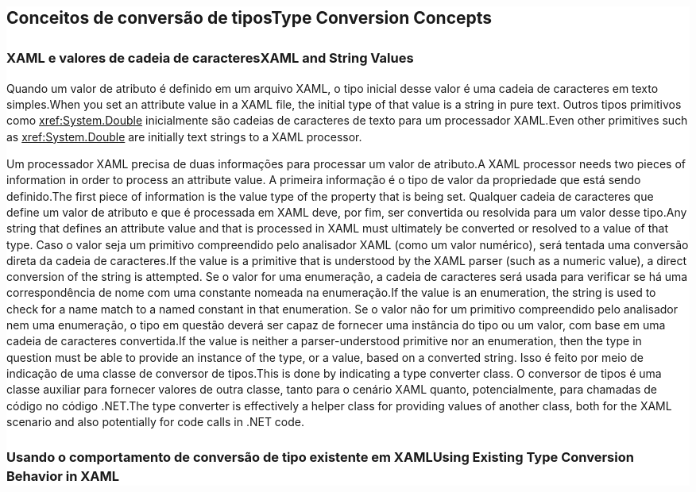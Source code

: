 
  
## <a name="type-conversion-concepts"></a><span data-ttu-id="68287-106">Conceitos de conversão de tipos</span><span class="sxs-lookup"><span data-stu-id="68287-106">Type Conversion Concepts</span></span>  
  
### <a name="xaml-and-string-values"></a><span data-ttu-id="68287-107">XAML e valores de cadeia de caracteres</span><span class="sxs-lookup"><span data-stu-id="68287-107">XAML and String Values</span></span>  
 <span data-ttu-id="68287-108">Quando um valor de atributo é definido em um arquivo XAML, o tipo inicial desse valor é uma cadeia de caracteres em texto simples.</span><span class="sxs-lookup"><span data-stu-id="68287-108">When you set an attribute value in a XAML file, the initial type of that value is a string in pure text.</span></span> <span data-ttu-id="68287-109">Outros tipos primitivos como <xref:System.Double> inicialmente são cadeias de caracteres de texto para um processador XAML.</span><span class="sxs-lookup"><span data-stu-id="68287-109">Even other primitives such as <xref:System.Double> are initially text strings to a XAML processor.</span></span>  
  
 <span data-ttu-id="68287-110">Um processador XAML precisa de duas informações para processar um valor de atributo.</span><span class="sxs-lookup"><span data-stu-id="68287-110">A XAML processor needs two pieces of information in order to process an attribute value.</span></span> <span data-ttu-id="68287-111">A primeira informação é o tipo de valor da propriedade que está sendo definido.</span><span class="sxs-lookup"><span data-stu-id="68287-111">The first piece of information is the value type of the property that is being set.</span></span> <span data-ttu-id="68287-112">Qualquer cadeia de caracteres que define um valor de atributo e que é processada em XAML deve, por fim, ser convertida ou resolvida para um valor desse tipo.</span><span class="sxs-lookup"><span data-stu-id="68287-112">Any string that defines an attribute value and that is processed in XAML must ultimately be converted or resolved to a value of that type.</span></span> <span data-ttu-id="68287-113">Caso o valor seja um primitivo compreendido pelo analisador XAML (como um valor numérico), será tentada uma conversão direta da cadeia de caracteres.</span><span class="sxs-lookup"><span data-stu-id="68287-113">If the value is a primitive that is understood by the XAML parser (such as a numeric value), a direct conversion of the string is attempted.</span></span> <span data-ttu-id="68287-114">Se o valor for uma enumeração, a cadeia de caracteres será usada para verificar se há uma correspondência de nome com uma constante nomeada na enumeração.</span><span class="sxs-lookup"><span data-stu-id="68287-114">If the value is an enumeration, the string is used to check for a name match to a named constant in that enumeration.</span></span> <span data-ttu-id="68287-115">Se o valor não for um primitivo compreendido pelo analisador nem uma enumeração, o tipo em questão deverá ser capaz de fornecer uma instância do tipo ou um valor, com base em uma cadeia de caracteres convertida.</span><span class="sxs-lookup"><span data-stu-id="68287-115">If the value is neither a parser-understood primitive nor an enumeration, then the type in question must be able to provide an instance of the type, or a value, based on a converted string.</span></span> <span data-ttu-id="68287-116">Isso é feito por meio de indicação de uma classe de conversor de tipos.</span><span class="sxs-lookup"><span data-stu-id="68287-116">This is done by indicating a type converter class.</span></span> <span data-ttu-id="68287-117">O conversor de tipos é uma classe auxiliar para fornecer valores de outra classe, tanto para o cenário XAML quanto, potencialmente, para chamadas de código no código .NET.</span><span class="sxs-lookup"><span data-stu-id="68287-117">The type converter is effectively a helper class for providing values of another class, both for the XAML scenario and also potentially for code calls in .NET code.</span></span>  
  
### <a name="using-existing-type-conversion-behavior-in-xaml"></a><span data-ttu-id="68287-118">Usando o comportamento de conversão de tipo existente em XAML</span><span class="sxs-lookup"><span data-stu-id="68287-118">Using Existing Type Conversion Behavior in XAML</span></span>  